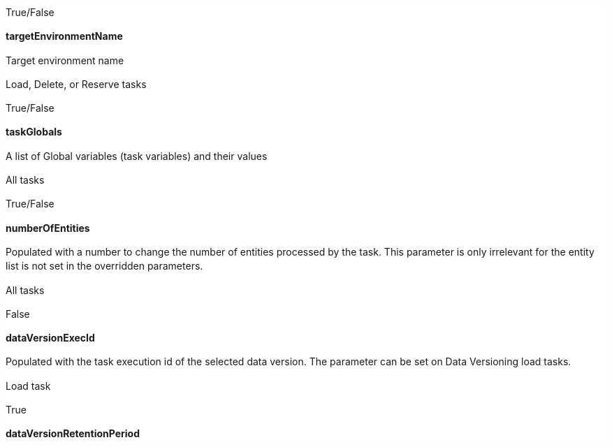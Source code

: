 <p>True/False</p>
</td>
</tr>
<tr>
<td width="225pxl">
<p><strong>targetEnvironmentName</strong></p>
</td>
<td width="225pxl">
<p>Target environment name</p>
</td>
<td width="200pxl">
<p>Load, Delete, or Reserve tasks</p>
</td>
<td width="123">
<p>True/False</p>
</td>
</tr>
<tr>
<td width="223">
<p><strong>taskGlobals</strong></p>
</td>
<td width="185">
<p>A list of Global variables (task variables) and their values</p>
</td>
<td width="99">
<p>All tasks</p>
</td>
<td width="123">
<p>True/False</p>
</td>
</tr>
<tr>
<td width="223">
<p><strong>numberOfEntities</strong></p>
</td>
<td width="185">
<p>Populated with a number to change the number of entities processed by the task. This parameter is only irrelevant for the entity list is not set in the overridden parameters.</p>
</td>
<td width="99">
<p>All tasks</p>
</td>
<td width="123">
<p>False</p>
</td>
</tr>
<tr>
<td width="223">
<p><strong>dataVersionExecId</strong></p>
</td>
<td width="185">
<p>Populated with the task execution id of the selected data version. The parameter can be set on Data Versioning load tasks.</p>
</td>
<td width="99">
<p>Load task</p>
</td>
<td width="123">
<p>True</p>
</td>
</tr>
<tr>
<td width="200pxl">
<p><strong>dataVersionRetentionPeriod</strong></p>